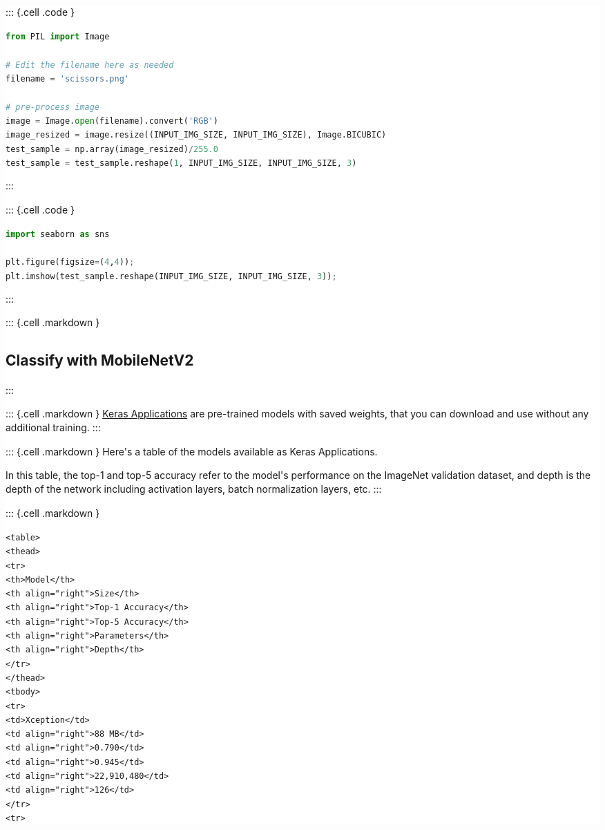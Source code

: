 ::: {.cell .code }
```python
from PIL import Image
 
# Edit the filename here as needed
filename = 'scissors.png'
 
# pre-process image
image = Image.open(filename).convert('RGB')
image_resized = image.resize((INPUT_IMG_SIZE, INPUT_IMG_SIZE), Image.BICUBIC)
test_sample = np.array(image_resized)/255.0
test_sample = test_sample.reshape(1, INPUT_IMG_SIZE, INPUT_IMG_SIZE, 3)
```
:::

::: {.cell .code }
```python
import seaborn as sns

plt.figure(figsize=(4,4));
plt.imshow(test_sample.reshape(INPUT_IMG_SIZE, INPUT_IMG_SIZE, 3));
```
:::

::: {.cell .markdown }
## Classify with MobileNetV2
:::

::: {.cell .markdown }
[Keras Applications](https://keras.io/api/applications/) are pre-trained
models with saved weights, that you can download and use without any
additional training.
:::

::: {.cell .markdown }
Here\'s a table of the models available as Keras Applications.

In this table, the top-1 and top-5 accuracy refer to the model\'s
performance on the ImageNet validation dataset, and depth is the depth
of the network including activation layers, batch normalization layers,
etc.
:::

::: {.cell .markdown }
```{=html}
<table>
<thead>
<tr>
<th>Model</th>
<th align="right">Size</th>
<th align="right">Top-1 Accuracy</th>
<th align="right">Top-5 Accuracy</th>
<th align="right">Parameters</th>
<th align="right">Depth</th>
</tr>
</thead>
<tbody>
<tr>
<td>Xception</td>
<td align="right">88 MB</td>
<td align="right">0.790</td>
<td align="right">0.945</td>
<td align="right">22,910,480</td>
<td align="right">126</td>
</tr>
<tr>
```